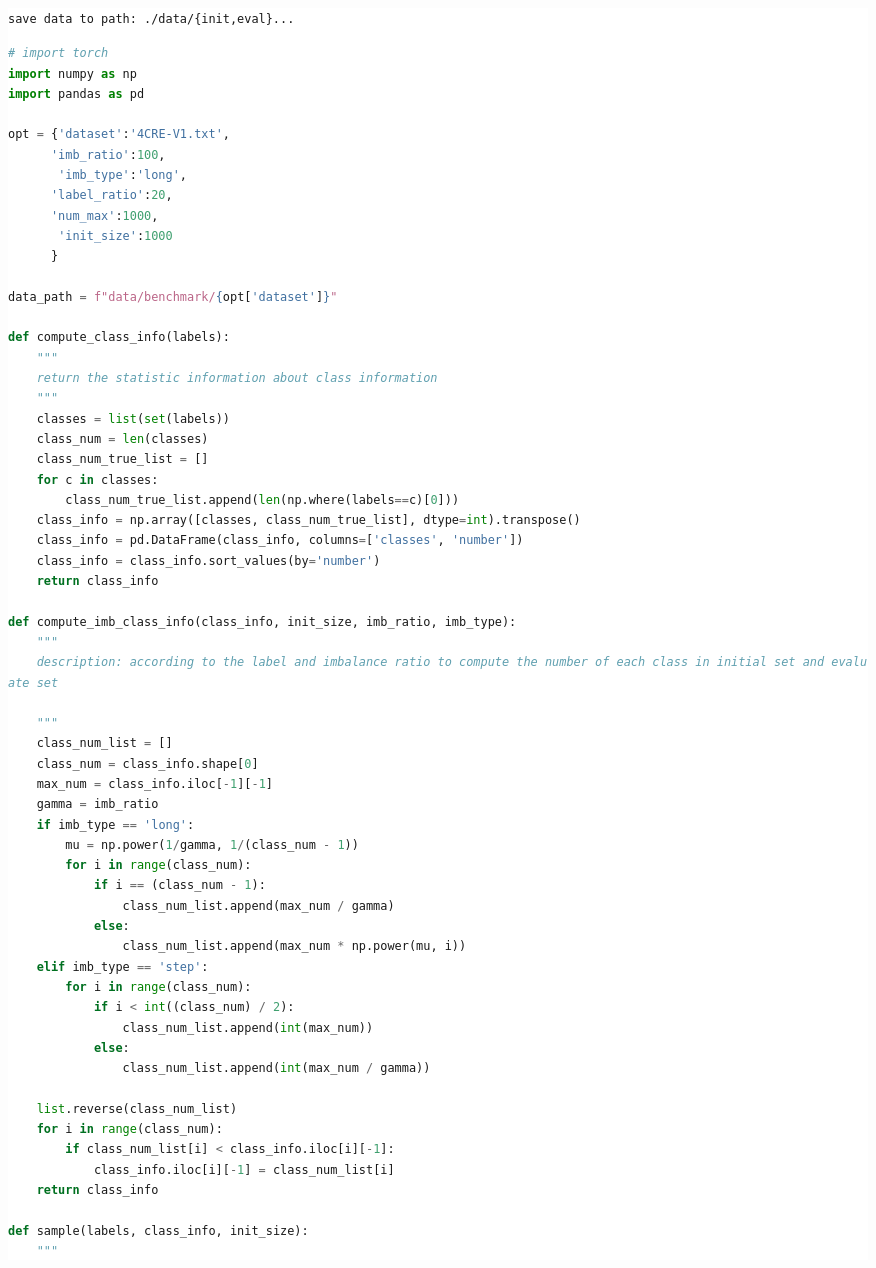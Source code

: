     save data to path: ./data/{init,eval}...



```python
# import torch
import numpy as np
import pandas as pd

opt = {'dataset':'4CRE-V1.txt',
      'imb_ratio':100,
       'imb_type':'long',
      'label_ratio':20,
      'num_max':1000,
       'init_size':1000
      }

data_path = f"data/benchmark/{opt['dataset']}"

def compute_class_info(labels):
    """
    return the statistic information about class information
    """
    classes = list(set(labels))
    class_num = len(classes)
    class_num_true_list = []
    for c in classes:
        class_num_true_list.append(len(np.where(labels==c)[0]))
    class_info = np.array([classes, class_num_true_list], dtype=int).transpose()
    class_info = pd.DataFrame(class_info, columns=['classes', 'number'])
    class_info = class_info.sort_values(by='number')   
    return class_info

def compute_imb_class_info(class_info, init_size, imb_ratio, imb_type):
    """
    description: according to the label and imbalance ratio to compute the number of each class in initial set and evaluate set
    
    """
    class_num_list = []
    class_num = class_info.shape[0]
    max_num = class_info.iloc[-1][-1]
    gamma = imb_ratio
    if imb_type == 'long':
        mu = np.power(1/gamma, 1/(class_num - 1))
        for i in range(class_num):
            if i == (class_num - 1):
                class_num_list.append(max_num / gamma)
            else:
                class_num_list.append(max_num * np.power(mu, i))
    elif imb_type == 'step':
        for i in range(class_num):
            if i < int((class_num) / 2):
                class_num_list.append(int(max_num))
            else:
                class_num_list.append(int(max_num / gamma))
                
    list.reverse(class_num_list)
    for i in range(class_num):
        if class_num_list[i] < class_info.iloc[i][-1]:
            class_info.iloc[i][-1] = class_num_list[i]
    return class_info

def sample(labels, class_info, init_size):
    """
```